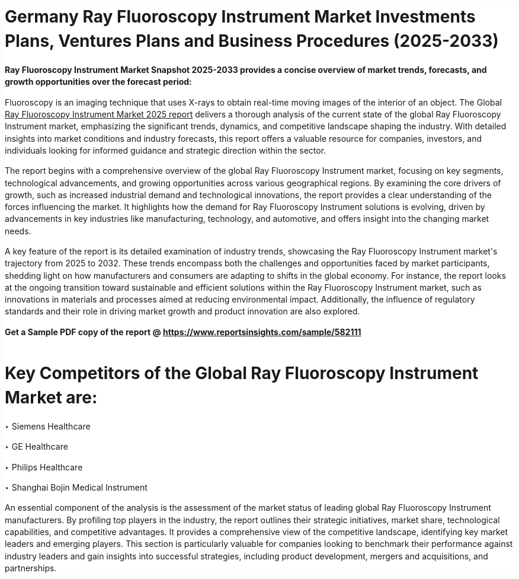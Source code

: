 # Germany Ray Fluoroscopy Instrument Market Investments Plans, Ventures Plans and Business Procedures (2025-2033)

<strong>Ray Fluoroscopy Instrument Market Snapshot 2025-2033 provides a concise overview of market trends, forecasts, and growth opportunities over the forecast period:</strong>

Fluoroscopy is an imaging technique that uses X-rays to obtain real-time moving images of the interior of an object. The Global <a href=https://www.reportsinsights.com/sample/582111>Ray Fluoroscopy Instrument Market 2025 report</a> delivers a thorough analysis of the current state of the global Ray Fluoroscopy Instrument market, emphasizing the significant trends, dynamics, and competitive landscape shaping the industry. With detailed insights into market conditions and industry forecasts, this report offers a valuable resource for companies, investors, and individuals looking for informed guidance and strategic direction within the sector.

The report begins with a comprehensive overview of the global Ray Fluoroscopy Instrument market, focusing on key segments, technological advancements, and growing opportunities across various geographical regions. By examining the core drivers of growth, such as increased industrial demand and technological innovations, the report provides a clear understanding of the forces influencing the market. It highlights how the demand for Ray Fluoroscopy Instrument solutions is evolving, driven by advancements in key industries like manufacturing, technology, and automotive, and offers insight into the changing market needs.

A key feature of the report is its detailed examination of industry trends, showcasing the Ray Fluoroscopy Instrument market's trajectory from 2025 to 2032. These trends encompass both the challenges and opportunities faced by market participants, shedding light on how manufacturers and consumers are adapting to shifts in the global economy. For instance, the report looks at the ongoing transition toward sustainable and efficient solutions within the Ray Fluoroscopy Instrument market, such as innovations in materials and processes aimed at reducing environmental impact. Additionally, the influence of regulatory standards and their role in driving market growth and product innovation are also explored.

<strong>Get a Sample PDF copy of the report @ <a href=https://www.reportsinsights.com/sample/582111>https://www.reportsinsights.com/sample/582111</a></strong>

# <strong>Key Competitors of the Global Ray Fluoroscopy Instrument Market are:</strong>

‣ Siemens Healthcare

‣ GE Healthcare

‣ Philips Healthcare

‣ Shanghai Bojin Medical Instrument

An essential component of the analysis is the assessment of the market status of leading global Ray Fluoroscopy Instrument manufacturers. By profiling top players in the industry, the report outlines their strategic initiatives, market share, technological capabilities, and competitive advantages. It provides a comprehensive view of the competitive landscape, identifying key market leaders and emerging players. This section is particularly valuable for companies looking to benchmark their performance against industry leaders and gain insights into successful strategies, including product development, mergers and acquisitions, and partnerships.
